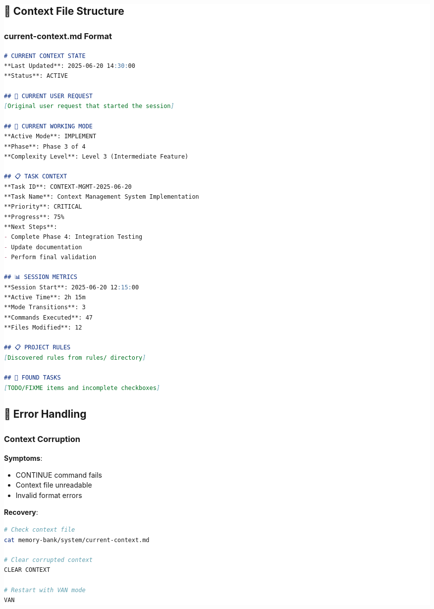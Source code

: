 ## 📁 Context File Structure

### current-context.md Format
```markdown
# CURRENT CONTEXT STATE
**Last Updated**: 2025-06-20 14:30:00
**Status**: ACTIVE

## 🎯 CURRENT USER REQUEST
[Original user request that started the session]

## 🔧 CURRENT WORKING MODE
**Active Mode**: IMPLEMENT
**Phase**: Phase 3 of 4
**Complexity Level**: Level 3 (Intermediate Feature)

## 📋 TASK CONTEXT
**Task ID**: CONTEXT-MGMT-2025-06-20
**Task Name**: Context Management System Implementation
**Priority**: CRITICAL
**Progress**: 75%
**Next Steps**:
- Complete Phase 4: Integration Testing
- Update documentation
- Perform final validation

## 📊 SESSION METRICS
**Session Start**: 2025-06-20 12:15:00
**Active Time**: 2h 15m
**Mode Transitions**: 3
**Commands Executed**: 47
**Files Modified**: 12

## 📋 PROJECT RULES
[Discovered rules from rules/ directory]

## 📝 FOUND TASKS
[TODO/FIXME items and incomplete checkboxes]
```

## 🚨 Error Handling

### Context Corruption
**Symptoms**:
- CONTINUE command fails
- Context file unreadable
- Invalid format errors

**Recovery**:
```bash
# Check context file
cat memory-bank/system/current-context.md

# Clear corrupted context
CLEAR CONTEXT

# Restart with VAN mode
VAN
```
